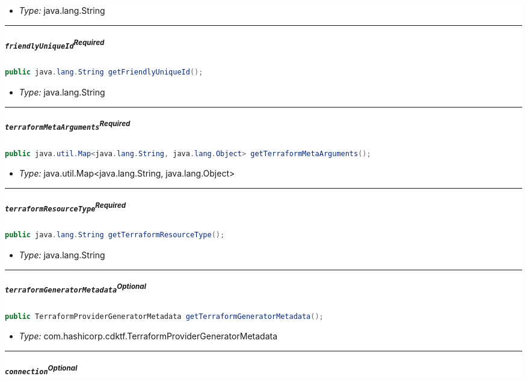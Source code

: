 - *Type:* java.lang.String

---

##### `friendlyUniqueId`<sup>Required</sup> <a name="friendlyUniqueId" id="@cdktf/provider-opentelekomcloud.mrsClusterV1.MrsClusterV1.property.friendlyUniqueId"></a>

```java
public java.lang.String getFriendlyUniqueId();
```

- *Type:* java.lang.String

---

##### `terraformMetaArguments`<sup>Required</sup> <a name="terraformMetaArguments" id="@cdktf/provider-opentelekomcloud.mrsClusterV1.MrsClusterV1.property.terraformMetaArguments"></a>

```java
public java.util.Map<java.lang.String, java.lang.Object> getTerraformMetaArguments();
```

- *Type:* java.util.Map<java.lang.String, java.lang.Object>

---

##### `terraformResourceType`<sup>Required</sup> <a name="terraformResourceType" id="@cdktf/provider-opentelekomcloud.mrsClusterV1.MrsClusterV1.property.terraformResourceType"></a>

```java
public java.lang.String getTerraformResourceType();
```

- *Type:* java.lang.String

---

##### `terraformGeneratorMetadata`<sup>Optional</sup> <a name="terraformGeneratorMetadata" id="@cdktf/provider-opentelekomcloud.mrsClusterV1.MrsClusterV1.property.terraformGeneratorMetadata"></a>

```java
public TerraformProviderGeneratorMetadata getTerraformGeneratorMetadata();
```

- *Type:* com.hashicorp.cdktf.TerraformProviderGeneratorMetadata

---

##### `connection`<sup>Optional</sup> <a name="connection" id="@cdktf/provider-opentelekomcloud.mrsClusterV1.MrsClusterV1.property.connection"></a>
